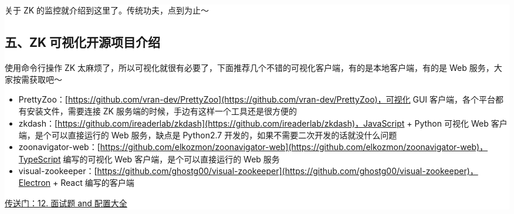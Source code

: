 关于 ZK 的监控就介绍到这里了。传统功夫，点到为止～

## 五、ZK 可视化开源项目介绍

使用命令行操作 ZK 太麻烦了，所以可视化就很有必要了，下面推荐几个不错的可视化客户端，有的是本地客户端，有的是 Web 服务，大家按需获取吧～

- PrettyZoo：[https://github.com/vran-dev/PrettyZoo](https://github.com/vran-dev/PrettyZoo)，可视化 GUI 客户端，各个平台都有安装文件，需要连接 ZK 服务端的时候，手边有这样一个工具还是很方便的
- zkdash：[https://github.com/ireaderlab/zkdash](https://github.com/ireaderlab/zkdash)，JavaScript + Python 可视化 Web 客户端，是个可以直接运行的 Web 服务，缺点是 Python2.7 开发的，如果不需要二次开发的话就没什么问题
- zoonavigator-web：[https://github.com/elkozmon/zoonavigator-web](https://github.com/elkozmon/zoonavigator-web)，TypeScript 编写的可视化 Web 客户端，是个可以直接运行的 Web 服务
- visual-zookeeper：[https://github.com/ghostg00/visual-zookeeper](https://github.com/ghostg00/visual-zookeeper)，Electron + React 编写的客户端

[传送门：12. 面试题 and 配置大全](../12/content.md)